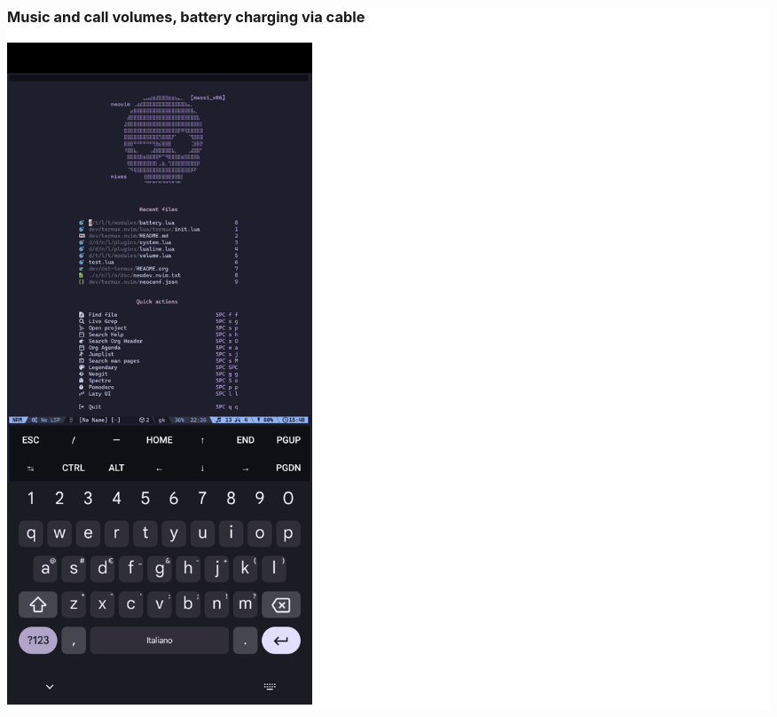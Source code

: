 ### Music and call volumes, battery charging via cable
<img src="./assets/termux-3.png" width="40%">
